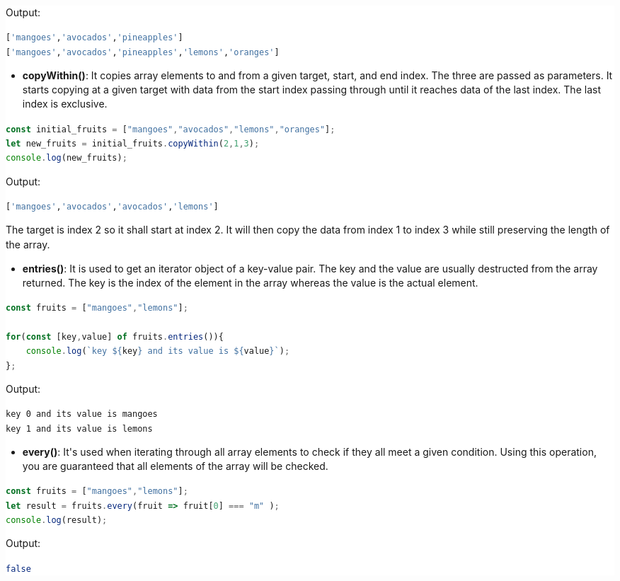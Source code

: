 Output:

```bash
['mangoes','avocados','pineapples']
['mangoes','avocados','pineapples','lemons','oranges']
```

- **copyWithin()**: It copies array elements to and from a given target, start, and end index. The three are passed as parameters. It starts copying at a given target with data from the start index passing through until it reaches data of the last index. The last index is exclusive.

```javascript
const initial_fruits = ["mangoes","avocados","lemons","oranges"];
let new_fruits = initial_fruits.copyWithin(2,1,3);
console.log(new_fruits);
```

Output:

```bash
['mangoes','avocados','avocados','lemons']
```

The target is index 2 so it shall start at index 2. It will then copy the data from index 1 to index 3 while still preserving the length of the array.

- **entries()**: It is used to get an iterator object of a key-value pair. The key and the value are usually destructed from the array returned. The key is the index of the element in the array whereas the value is the actual element.

```javascript
const fruits = ["mangoes","lemons"];

for(const [key,value] of fruits.entries()){
    console.log(`key ${key} and its value is ${value}`);
};
```

Output:

```bash
key 0 and its value is mangoes
key 1 and its value is lemons
```

- **every()**: It's used when iterating through all array elements to check if they all meet a given condition. Using this operation, you are guaranteed that all elements of the array will be checked.

```javascript
const fruits = ["mangoes","lemons"];
let result = fruits.every(fruit => fruit[0] === "m" );
console.log(result);
```

Output:

```bash
false
```
